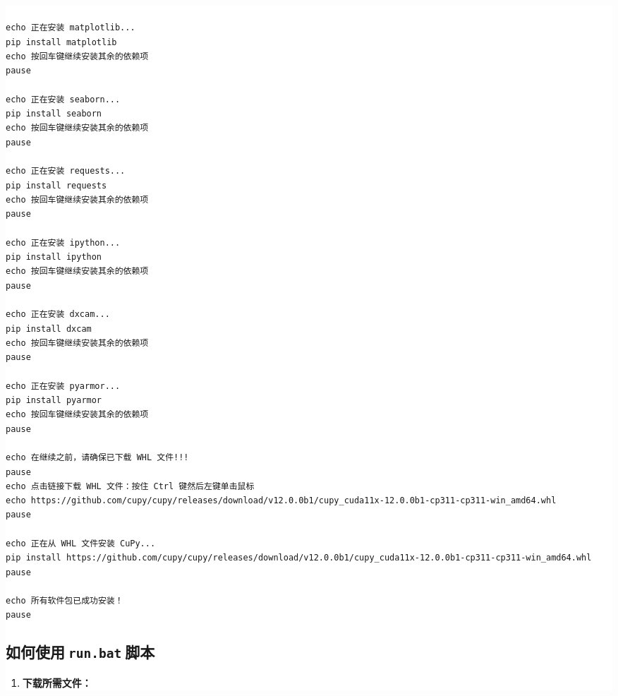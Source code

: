 ```

echo 正在安装 matplotlib...
pip install matplotlib
echo 按回车键继续安装其余的依赖项
pause

echo 正在安装 seaborn...
pip install seaborn
echo 按回车键继续安装其余的依赖项
pause

echo 正在安装 requests...
pip install requests
echo 按回车键继续安装其余的依赖项
pause

echo 正在安装 ipython...
pip install ipython
echo 按回车键继续安装其余的依赖项
pause

echo 正在安装 dxcam...
pip install dxcam
echo 按回车键继续安装其余的依赖项
pause

echo 正在安装 pyarmor...
pip install pyarmor
echo 按回车键继续安装其余的依赖项
pause

echo 在继续之前，请确保已下载 WHL 文件!!!
pause
echo 点击链接下载 WHL 文件：按住 Ctrl 键然后左键单击鼠标
echo https://github.com/cupy/cupy/releases/download/v12.0.0b1/cupy_cuda11x-12.0.0b1-cp311-cp311-win_amd64.whl
pause

echo 正在从 WHL 文件安装 CuPy...
pip install https://github.com/cupy/cupy/releases/download/v12.0.0b1/cupy_cuda11x-12.0.0b1-cp311-cp311-win_amd64.whl
pause

echo 所有软件包已成功安装！
pause
```

## 如何使用 `run.bat` 脚本

1. **下载所需文件：**

